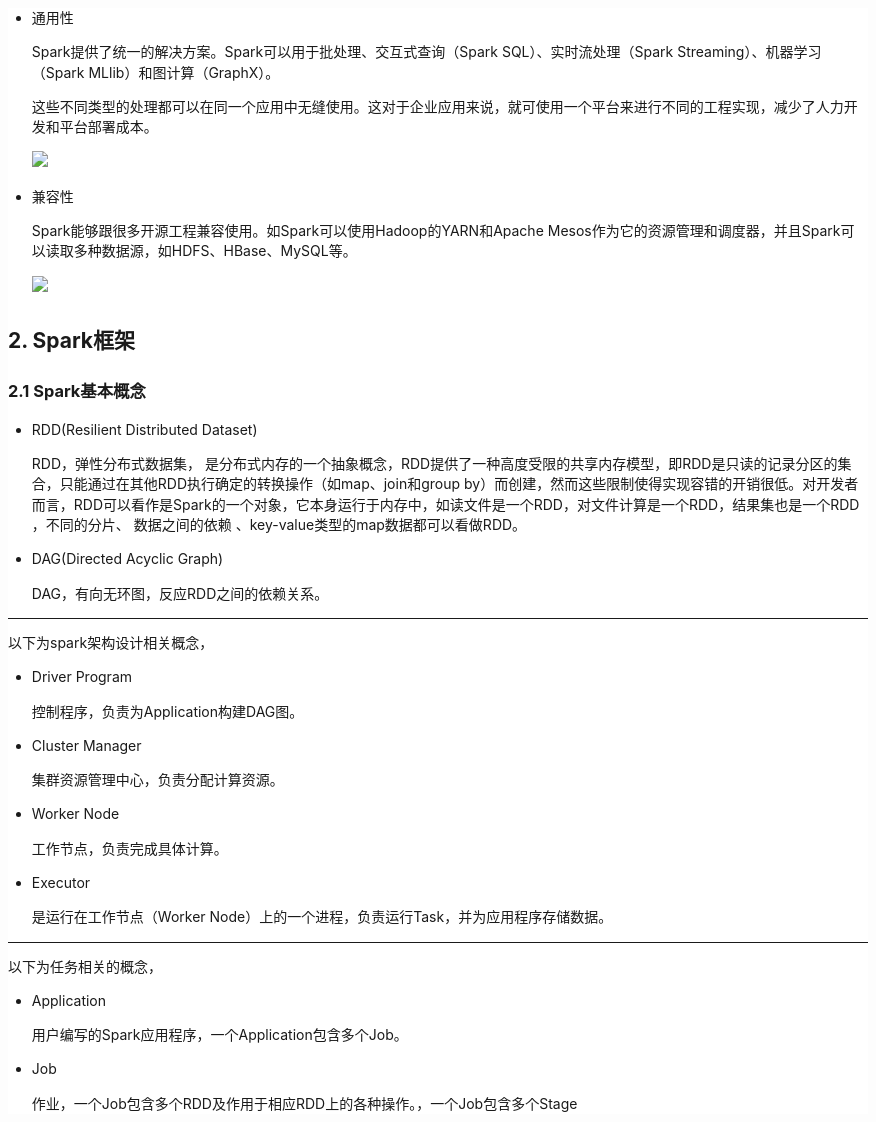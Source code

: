 - 通用性

  Spark提供了统一的解决方案。Spark可以用于批处理、交互式查询（Spark SQL）、实时流处理（Spark Streaming）、机器学习（Spark MLlib）和图计算（GraphX）。

  这些不同类型的处理都可以在同一个应用中无缝使用。这对于企业应用来说，就可使用一个平台来进行不同的工程实现，减少了人力开发和平台部署成本。

  ![](../../pics/spark_support.webp)

- 兼容性

  Spark能够跟很多开源工程兼容使用。如Spark可以使用Hadoop的YARN和Apache Mesos作为它的资源管理和调度器，并且Spark可以读取多种数据源，如HDFS、HBase、MySQL等。

  ![](../../pics/spark_feature.webp)

## 2. Spark框架

### 2.1 Spark基本概念

- RDD(Resilient Distributed Dataset)

  RDD，弹性分布式数据集， 是分布式内存的一个抽象概念，RDD提供了一种高度受限的共享内存模型，即RDD是只读的记录分区的集合，只能通过在其他RDD执行确定的转换操作（如map、join和group by）而创建，然而这些限制使得实现容错的开销很低。对开发者而言，RDD可以看作是Spark的一个对象，它本身运行于内存中，如读文件是一个RDD，对文件计算是一个RDD，结果集也是一个RDD ，不同的分片、 数据之间的依赖 、key-value类型的map数据都可以看做RDD。

- DAG(Directed Acyclic Graph)

  DAG，有向无环图，反应RDD之间的依赖关系。

---

以下为spark架构设计相关概念，

- Driver Program

  控制程序，负责为Application构建DAG图。

- Cluster Manager

  集群资源管理中心，负责分配计算资源。

- Worker Node

  工作节点，负责完成具体计算。

- Executor

  是运行在工作节点（Worker Node）上的一个进程，负责运行Task，并为应用程序存储数据。

---

以下为任务相关的概念，

- Application

  用户编写的Spark应用程序，一个Application包含多个Job。

- Job

  作业，一个Job包含多个RDD及作用于相应RDD上的各种操作。，一个Job包含多个Stage
